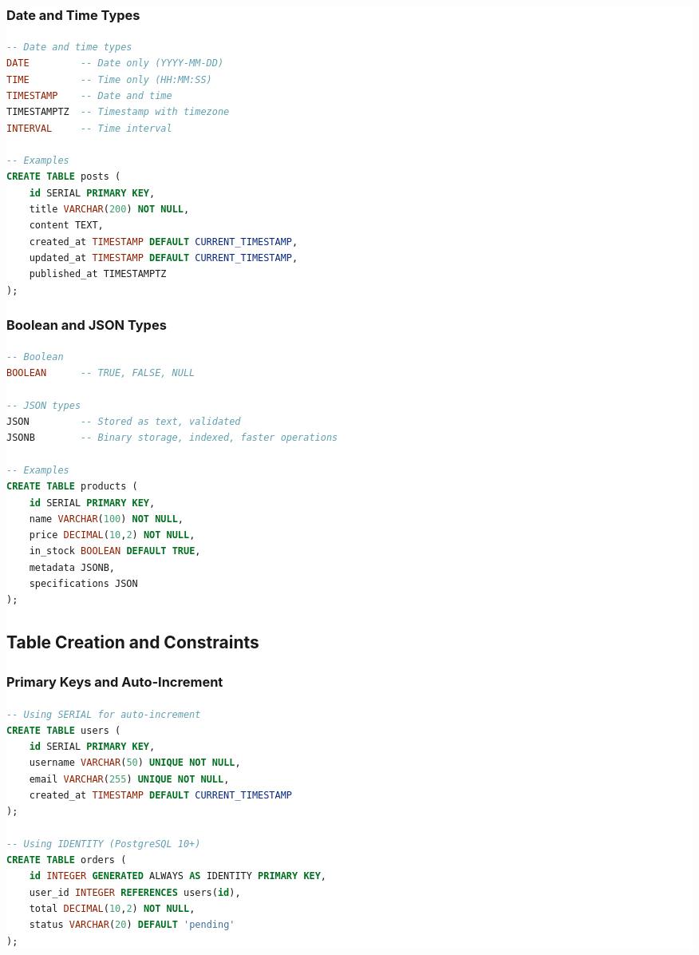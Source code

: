 ### Date and Time Types
```sql
-- Date and time types
DATE         -- Date only (YYYY-MM-DD)
TIME         -- Time only (HH:MM:SS)
TIMESTAMP    -- Date and time
TIMESTAMPTZ  -- Timestamp with timezone
INTERVAL     -- Time interval

-- Examples
CREATE TABLE posts (
    id SERIAL PRIMARY KEY,
    title VARCHAR(200) NOT NULL,
    content TEXT,
    created_at TIMESTAMP DEFAULT CURRENT_TIMESTAMP,
    updated_at TIMESTAMP DEFAULT CURRENT_TIMESTAMP,
    published_at TIMESTAMPTZ
);
```

### Boolean and JSON Types
```sql
-- Boolean
BOOLEAN      -- TRUE, FALSE, NULL

-- JSON types
JSON         -- Stored as text, validated
JSONB        -- Binary storage, indexed, faster operations

-- Examples
CREATE TABLE products (
    id SERIAL PRIMARY KEY,
    name VARCHAR(100) NOT NULL,
    price DECIMAL(10,2) NOT NULL,
    in_stock BOOLEAN DEFAULT TRUE,
    metadata JSONB,
    specifications JSON
);
```

## Table Creation and Constraints

### Primary Keys and Auto-Increment
```sql
-- Using SERIAL for auto-increment
CREATE TABLE users (
    id SERIAL PRIMARY KEY,
    username VARCHAR(50) UNIQUE NOT NULL,
    email VARCHAR(255) UNIQUE NOT NULL,
    created_at TIMESTAMP DEFAULT CURRENT_TIMESTAMP
);

-- Using IDENTITY (PostgreSQL 10+)
CREATE TABLE orders (
    id INTEGER GENERATED ALWAYS AS IDENTITY PRIMARY KEY,
    user_id INTEGER REFERENCES users(id),
    total DECIMAL(10,2) NOT NULL,
    status VARCHAR(20) DEFAULT 'pending'
);
```
